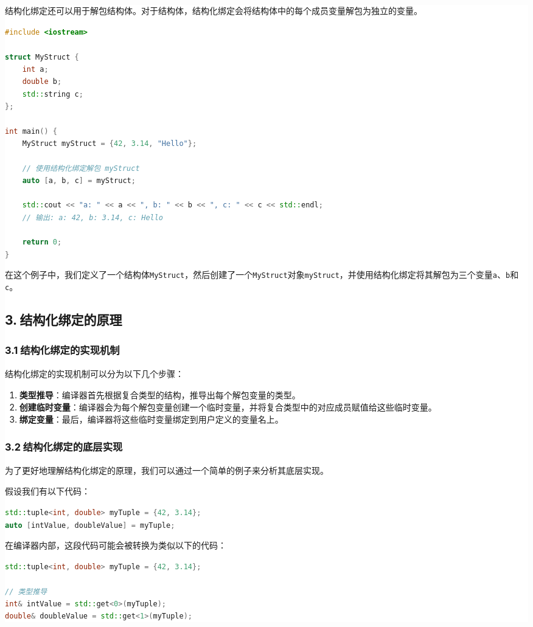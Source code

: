 结构化绑定还可以用于解包结构体。对于结构体，结构化绑定会将结构体中的每个成员变量解包为独立的变量。

```cpp
#include <iostream>

struct MyStruct {
    int a;
    double b;
    std::string c;
};

int main() {
    MyStruct myStruct = {42, 3.14, "Hello"};

    // 使用结构化绑定解包 myStruct
    auto [a, b, c] = myStruct;

    std::cout << "a: " << a << ", b: " << b << ", c: " << c << std::endl;
    // 输出: a: 42, b: 3.14, c: Hello

    return 0;
}
```

在这个例子中，我们定义了一个结构体`MyStruct`，然后创建了一个`MyStruct`对象`myStruct`，并使用结构化绑定将其解包为三个变量`a`、`b`和`c`。

## 3. 结构化绑定的原理

### 3.1 结构化绑定的实现机制

结构化绑定的实现机制可以分为以下几个步骤：

1. **类型推导**：编译器首先根据复合类型的结构，推导出每个解包变量的类型。
2. **创建临时变量**：编译器会为每个解包变量创建一个临时变量，并将复合类型中的对应成员赋值给这些临时变量。
3. **绑定变量**：最后，编译器将这些临时变量绑定到用户定义的变量名上。

### 3.2 结构化绑定的底层实现

为了更好地理解结构化绑定的原理，我们可以通过一个简单的例子来分析其底层实现。

假设我们有以下代码：

```cpp
std::tuple<int, double> myTuple = {42, 3.14};
auto [intValue, doubleValue] = myTuple;
```

在编译器内部，这段代码可能会被转换为类似以下的代码：

```cpp
std::tuple<int, double> myTuple = {42, 3.14};

// 类型推导
int& intValue = std::get<0>(myTuple);
double& doubleValue = std::get<1>(myTuple);
```
